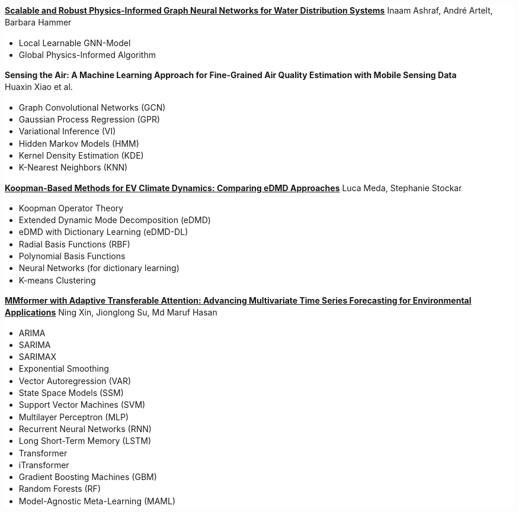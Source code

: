 **[Scalable and Robust Physics-Informed Graph Neural Networks for Water Distribution Systems](https://arxiv.org/abs/2502.12164)** Inaam Ashraf, André Artelt, Barbara Hammer  
- Local Learnable GNN-Model  
- Global Physics-Informed Algorithm  

**Sensing the Air: A Machine Learning Approach for Fine-Grained Air Quality Estimation with Mobile Sensing Data**  
Huaxin Xiao et al.
- Graph Convolutional Networks (GCN)  
- Gaussian Process Regression (GPR)  
- Variational Inference (VI)  
- Hidden Markov Models (HMM)  
- Kernel Density Estimation (KDE)  
- K-Nearest Neighbors (KNN) 

**[Koopman-Based Methods for EV Climate Dynamics: Comparing eDMD Approaches](https://arxiv.org/abs/2504.03872v1)** Luca Meda, Stephanie Stockar  
- Koopman Operator Theory  
- Extended Dynamic Mode Decomposition (eDMD)  
- eDMD with Dictionary Learning (eDMD-DL)  
- Radial Basis Functions (RBF)  
- Polynomial Basis Functions  
- Neural Networks (for dictionary learning)  
- K-means Clustering

**[MMformer with Adaptive Transferable Attention: Advancing Multivariate Time Series Forecasting for Environmental Applications](https://arxiv.org/abs/2504.14050v1)** Ning Xin, Jionglong Su, Md Maruf Hasan  
- ARIMA  
- SARIMA  
- SARIMAX  
- Exponential Smoothing  
- Vector Autoregression (VAR)  
- State Space Models (SSM)  
- Support Vector Machines (SVM)  
- Multilayer Perceptron (MLP)  
- Recurrent Neural Networks (RNN)  
- Long Short-Term Memory (LSTM)  
- Transformer  
- iTransformer  
- Gradient Boosting Machines (GBM)  
- Random Forests (RF)  
- Model-Agnostic Meta-Learning (MAML)











